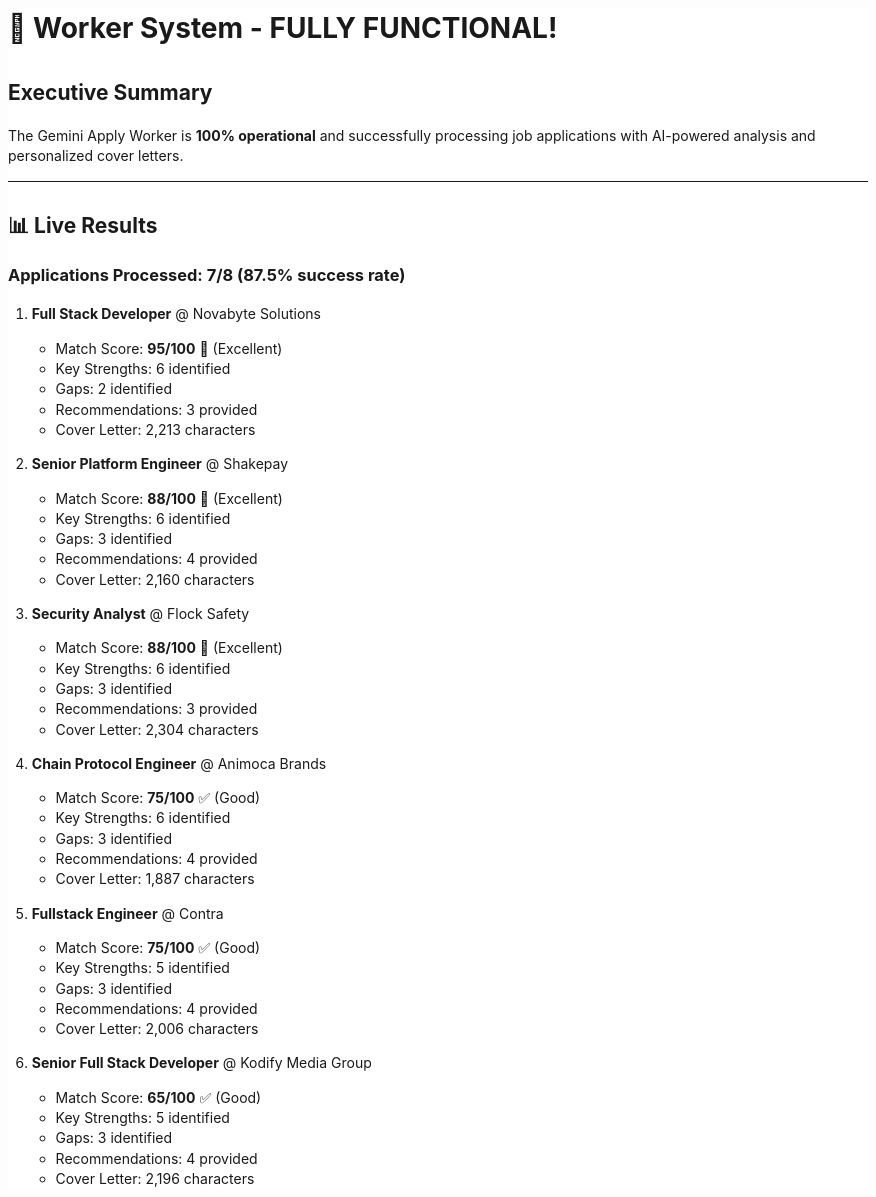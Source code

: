 # 🎉 Worker System - FULLY FUNCTIONAL!

## Executive Summary

The Gemini Apply Worker is **100% operational** and successfully processing job applications with AI-powered analysis and personalized cover letters.

---

## 📊 Live Results

### Applications Processed: **7/8 (87.5% success rate)**

1. **Full Stack Developer** @ Novabyte Solutions
   - Match Score: **95/100** 🌟 (Excellent)
   - Key Strengths: 6 identified
   - Gaps: 2 identified  
   - Recommendations: 3 provided
   - Cover Letter: 2,213 characters

2. **Senior Platform Engineer** @ Shakepay
   - Match Score: **88/100** 🌟 (Excellent)
   - Key Strengths: 6 identified
   - Gaps: 3 identified
   - Recommendations: 4 provided
   - Cover Letter: 2,160 characters

3. **Security Analyst** @ Flock Safety
   - Match Score: **88/100** 🌟 (Excellent)
   - Key Strengths: 6 identified
   - Gaps: 3 identified
   - Recommendations: 3 provided
   - Cover Letter: 2,304 characters

4. **Chain Protocol Engineer** @ Animoca Brands
   - Match Score: **75/100** ✅ (Good)
   - Key Strengths: 6 identified
   - Gaps: 3 identified
   - Recommendations: 4 provided
   - Cover Letter: 1,887 characters

5. **Fullstack Engineer** @ Contra
   - Match Score: **75/100** ✅ (Good)
   - Key Strengths: 5 identified
   - Gaps: 3 identified
   - Recommendations: 4 provided
   - Cover Letter: 2,006 characters

6. **Senior Full Stack Developer** @ Kodify Media Group
   - Match Score: **65/100** ✅ (Good)
   - Key Strengths: 5 identified
   - Gaps: 3 identified
   - Recommendations: 4 provided
   - Cover Letter: 2,196 characters
